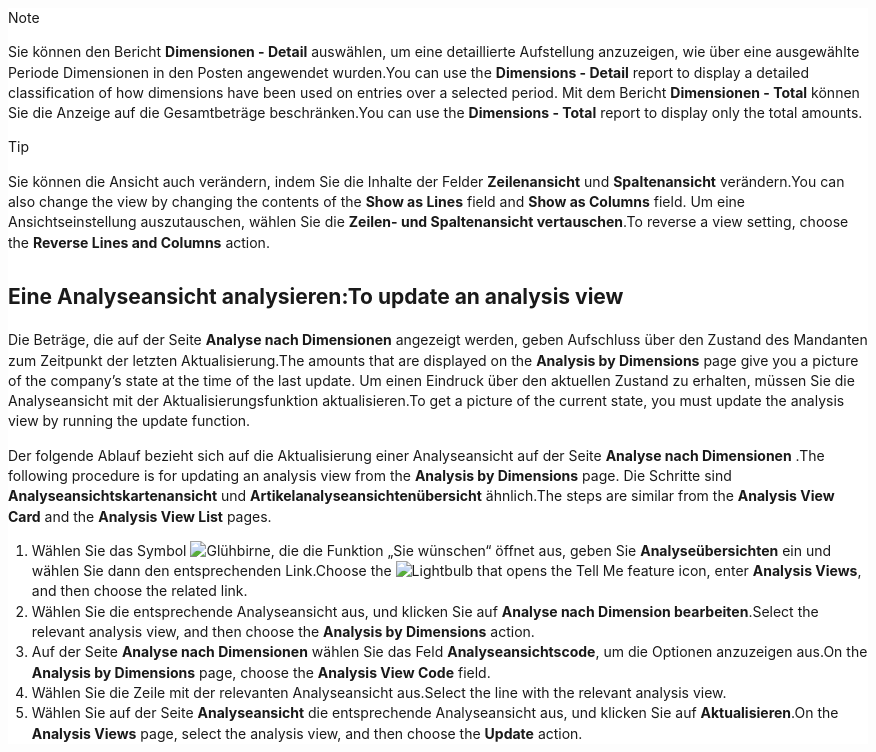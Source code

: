 > [!NOTE]  
>   <span data-ttu-id="3a0cb-135">Sie können den Bericht **Dimensionen - Detail** auswählen, um eine detaillierte Aufstellung anzuzeigen, wie über eine ausgewählte Periode Dimensionen in den Posten angewendet wurden.</span><span class="sxs-lookup"><span data-stu-id="3a0cb-135">You can use the **Dimensions - Detail** report to display a detailed classification of how dimensions have been used on entries over a selected period.</span></span> <span data-ttu-id="3a0cb-136">Mit dem Bericht **Dimensionen - Total** können Sie die Anzeige auf die Gesamtbeträge beschränken.</span><span class="sxs-lookup"><span data-stu-id="3a0cb-136">You can use the **Dimensions - Total** report to display only the total amounts.</span></span>  

> [!TIP]  
>   <span data-ttu-id="3a0cb-137">Sie können die Ansicht auch verändern, indem Sie die Inhalte der Felder **Zeilenansicht** und **Spaltenansicht** verändern.</span><span class="sxs-lookup"><span data-stu-id="3a0cb-137">You can also change the view by changing the contents of the **Show as Lines** field and **Show as Columns** field.</span></span> <span data-ttu-id="3a0cb-138">Um eine Ansichtseinstellung auszutauschen, wählen Sie die **Zeilen- und Spaltenansicht vertauschen**.</span><span class="sxs-lookup"><span data-stu-id="3a0cb-138">To reverse a view setting, choose the **Reverse Lines and Columns** action.</span></span>

## <a name="to-update-an-analysis-view"></a><span data-ttu-id="3a0cb-139">Eine Analyseansicht analysieren:</span><span class="sxs-lookup"><span data-stu-id="3a0cb-139">To update an analysis view</span></span>  
<span data-ttu-id="3a0cb-140">Die Beträge, die auf der Seite **Analyse nach Dimensionen** angezeigt werden, geben Aufschluss über den Zustand des Mandanten zum Zeitpunkt der letzten Aktualisierung.</span><span class="sxs-lookup"><span data-stu-id="3a0cb-140">The amounts that are displayed on the **Analysis by Dimensions** page give you a picture of the company’s state at the time of the last update.</span></span> <span data-ttu-id="3a0cb-141">Um einen Eindruck über den aktuellen Zustand zu erhalten, müssen Sie die Analyseansicht mit der Aktualisierungsfunktion aktualisieren.</span><span class="sxs-lookup"><span data-stu-id="3a0cb-141">To get a picture of the current state, you must update the analysis view by running the update function.</span></span>

<span data-ttu-id="3a0cb-142">Der folgende Ablauf bezieht sich auf die Aktualisierung einer Analyseansicht  auf der Seite **Analyse nach Dimensionen** .</span><span class="sxs-lookup"><span data-stu-id="3a0cb-142">The following procedure is for updating an analysis view from the **Analysis by Dimensions** page.</span></span> <span data-ttu-id="3a0cb-143">Die Schritte sind **Analyseansichtskartenansicht** und **Artikelanalyseansichtenübersicht** ähnlich.</span><span class="sxs-lookup"><span data-stu-id="3a0cb-143">The steps are similar from the **Analysis View Card** and the **Analysis View List** pages.</span></span>  

1. <span data-ttu-id="3a0cb-144">Wählen Sie das Symbol ![Glühbirne, die die Funktion „Sie wünschen“ öffnet](media/ui-search/search_small.png "Tell Me-Funktion") aus, geben Sie **Analyseübersichten** ein und wählen Sie dann den entsprechenden Link.</span><span class="sxs-lookup"><span data-stu-id="3a0cb-144">Choose the ![Lightbulb that opens the Tell Me feature](media/ui-search/search_small.png "Tell me what you want to do") icon, enter **Analysis Views**, and then choose the related link.</span></span>
2. <span data-ttu-id="3a0cb-145">Wählen Sie die entsprechende Analyseansicht aus, und klicken Sie auf **Analyse nach Dimension bearbeiten**.</span><span class="sxs-lookup"><span data-stu-id="3a0cb-145">Select the relevant analysis view,  and then choose the **Analysis by Dimensions** action.</span></span>
2. <span data-ttu-id="3a0cb-146">Auf der Seite **Analyse nach Dimensionen** wählen Sie das Feld **Analyseansichtscode**, um die Optionen anzuzeigen aus.</span><span class="sxs-lookup"><span data-stu-id="3a0cb-146">On the **Analysis by Dimensions** page, choose the **Analysis View Code** field.</span></span>  
3. <span data-ttu-id="3a0cb-147">Wählen Sie die Zeile mit der relevanten Analyseansicht aus.</span><span class="sxs-lookup"><span data-stu-id="3a0cb-147">Select the line with the relevant analysis view.</span></span>  
4. <span data-ttu-id="3a0cb-148">Wählen Sie auf der Seite **Analyseansicht** die entsprechende Analyseansicht aus, und klicken Sie auf **Aktualisieren**.</span><span class="sxs-lookup"><span data-stu-id="3a0cb-148">On the **Analysis Views** page, select the analysis view, and then choose the **Update** action.</span></span>  
